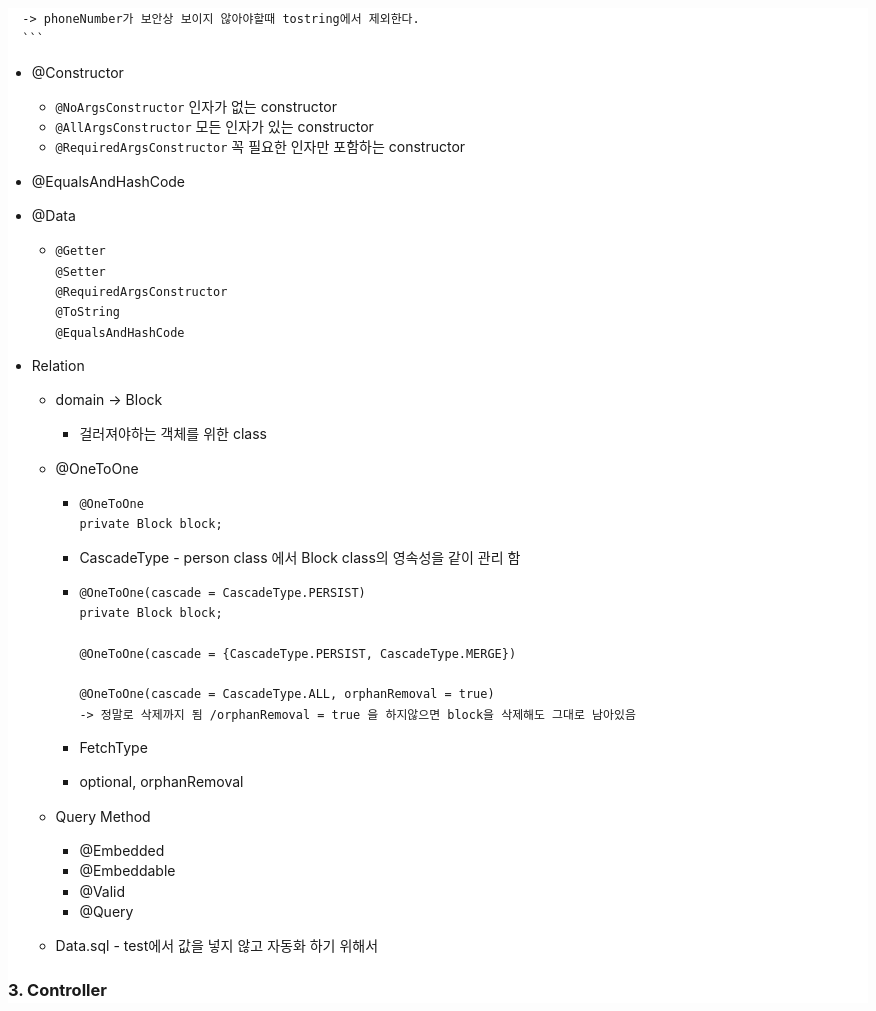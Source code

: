       -> phoneNumber가 보안상 보이지 않아야할때 tostring에서 제외한다.
      ```

  - @Constructor

    - `@NoArgsConstructor` 인자가 없는 constructor
    - `@AllArgsConstructor` 모든 인자가 있는  constructor
    - `@RequiredArgsConstructor` 꼭 필요한 인자만 포함하는 constructor

  - @EqualsAndHashCode

  - @Data

    - ```
      @Getter
      @Setter
      @RequiredArgsConstructor
      @ToString
      @EqualsAndHashCode
      ```

- Relation

  - domain -> Block 

    - 걸러져야하는 객체를 위한 class

  - @OneToOne

    - ```
      @OneToOne
      private Block block;
      ```

    - CascadeType - person class 에서 Block class의 영속성을 같이 관리 함 

    - ```
      @OneToOne(cascade = CascadeType.PERSIST)
      private Block block;
      
      @OneToOne(cascade = {CascadeType.PERSIST, CascadeType.MERGE})
      
      @OneToOne(cascade = CascadeType.ALL, orphanRemoval = true)
      -> 정말로 삭제까지 됨 /orphanRemoval = true 을 하지않으면 block을 삭제해도 그대로 남아있음 
      ```

    - FetchType

    - optional, orphanRemoval

  - Query Method

    - @Embedded 
    - @Embeddable
    - @Valid
    - @Query

  - Data.sql  - test에서 값을 넣지 않고 자동화 하기 위해서 

### 3. Controller
